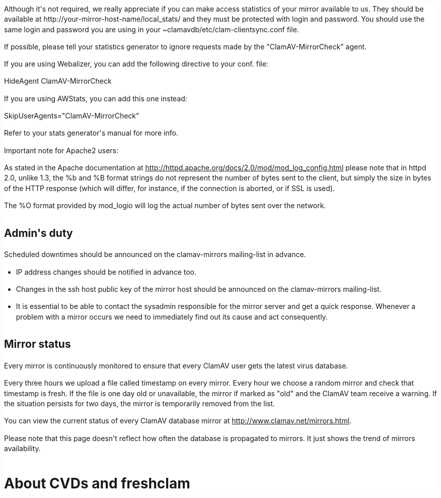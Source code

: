 Although it's not required, we really appreciate if you can make access statistics of your mirror available to us. They should be available at http://your-mirror-host-name/local_stats/ and they must be protected with login and password. You should use the same login and password you are using in your ~clamavdb/etc/clam-clientsync.conf file.

If possible, please tell your statistics generator to ignore requests made by the "ClamAV-MirrorCheck" agent.

If you are using Webalizer, you can add the following directive to your conf. file:

HideAgent ClamAV-MirrorCheck

If you are using AWStats, you can add this one instead:

SkipUserAgents="ClamAV-MirrorCheck"

Refer to your stats generator's manual for more info.

Important note for Apache2 users:

As stated in the Apache documentation at http://httpd.apache.org/docs/2.0/mod/mod_log_config.html please note that in httpd 2.0, unlike 1.3, the %b and %B format strings do not represent the number of bytes sent to the client, but simply the size in bytes of the HTTP response (which will differ, for instance, if the connection is aborted, or if SSL is used).

The %O format provided by mod_logio will log the actual number of bytes sent over the network.

## Admin's duty

Scheduled downtimes should be announced on the clamav-mirrors mailing-list in advance.

   * IP address changes should be notified in advance too.</p>
   * Changes in the ssh host public key of the mirror host should be announced on the clamav-mirrors mailing-list.</p>
   * It is essential to be able to contact the sysadmin responsible for the mirror server and get a quick response. Whenever a problem with a mirror occurs we need to immediately find out its cause and act consequently.

## Mirror status

Every mirror is continuously monitored to ensure that every ClamAV user gets the latest virus database.

Every three hours we upload a file called timestamp on every mirror. Every hour we choose a random mirror and check that timestamp is fresh. If the file is one day old or unavailable, the mirror if marked as "old" and the ClamAV team receive a warning. If the situation persists for two days, the mirror is temporarily removed from the list.

You can view the current status of every ClamAV database mirror at http://www.clamav.net/mirrors.html.

Please note that this page doesn't reflect how often the database is propagated to mirrors. It just shows the trend of mirrors availability.

# About CVDs and freshclam
